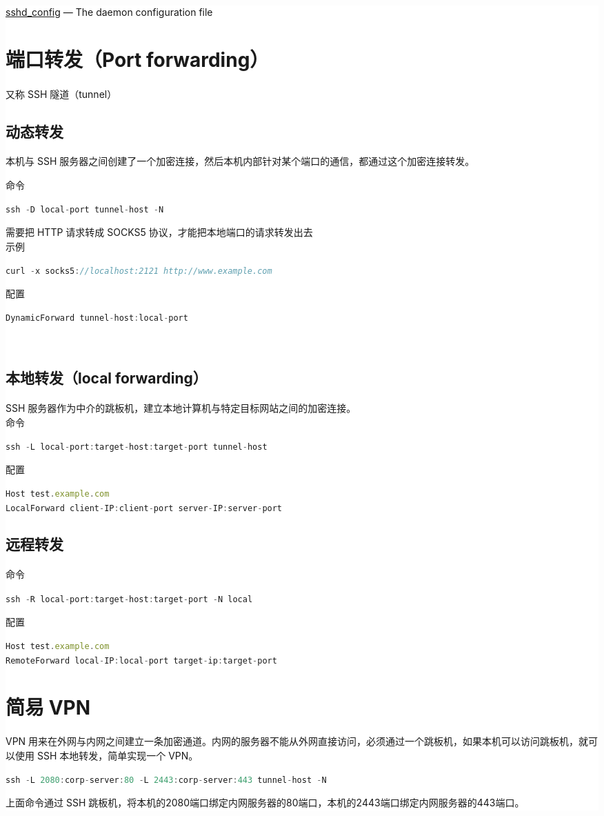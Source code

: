 [sshd_config](https://man.openbsd.org/sshd_config) — The daemon configuration file


# 端口转发（Port forwarding）
又称 SSH 隧道（tunnel）


## 动态转发
本机与 SSH 服务器之间创建了一个加密连接，然后本机内部针对某个端口的通信，都通过这个加密连接转发。

命令
```javascript
ssh -D local-port tunnel-host -N
```

需要把 HTTP 请求转成 SOCKS5 协议，才能把本地端口的请求转发出去  <br />  示例
```javascript
curl -x socks5://localhost:2121 http://www.example.com
```
配置
```javascript
DynamicForward tunnel-host:local-port
```
  <br />  

## 本地转发（local forwarding）
SSH 服务器作为中介的跳板机，建立本地计算机与特定目标网站之间的加密连接。  <br />  命令 
```javascript
ssh -L local-port:target-host:target-port tunnel-host
```
配置
```javascript
Host test.example.com
LocalForward client-IP:client-port server-IP:server-port
```



## 远程转发
命令
```javascript
ssh -R local-port:target-host:target-port -N local
```
配置
```javascript
Host test.example.com
RemoteForward local-IP:local-port target-ip:target-port
```



# 简易 VPN
VPN 用来在外网与内网之间建立一条加密通道。内网的服务器不能从外网直接访问，必须通过一个跳板机，如果本机可以访问跳板机，就可以使用 SSH 本地转发，简单实现一个 VPN。
```javascript
ssh -L 2080:corp-server:80 -L 2443:corp-server:443 tunnel-host -N
```
上面命令通过 SSH 跳板机，将本机的2080端口绑定内网服务器的80端口，本机的2443端口绑定内网服务器的443端口。
